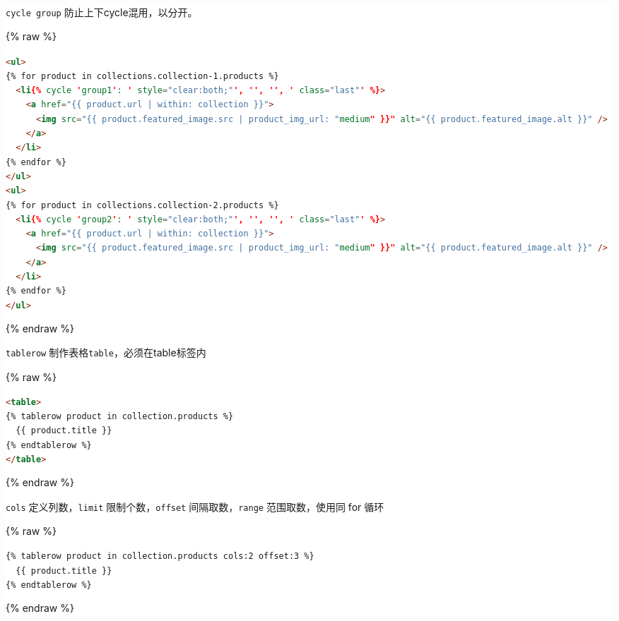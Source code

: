 `cycle group` 防止上下cycle混用，以分开。

{% raw %}

```html
<ul>
{% for product in collections.collection-1.products %}
  <li{% cycle 'group1': ' style="clear:both;"', '', '', ' class="last"' %}>
    <a href="{{ product.url | within: collection }}">
      <img src="{{ product.featured_image.src | product_img_url: "medium" }}" alt="{{ product.featured_image.alt }}" />
    </a>
  </li>
{% endfor %}
</ul>
<ul>
{% for product in collections.collection-2.products %}
  <li{% cycle 'group2': ' style="clear:both;"', '', '', ' class="last"' %}>
    <a href="{{ product.url | within: collection }}">
      <img src="{{ product.featured_image.src | product_img_url: "medium" }}" alt="{{ product.featured_image.alt }}" />
    </a>
  </li>
{% endfor %}
</ul>
```

{% endraw %}

```tablerow```  制作表格`table`，必须在table标签内

{% raw %}

```html
<table>
{% tablerow product in collection.products %}
  {{ product.title }}
{% endtablerow %}
</table>


```

{% endraw %}

`cols` 定义列数，`limit` 限制个数，`offset` 间隔取数，`range` 范围取数，使用同 for 循环

{% raw %}

```html
{% tablerow product in collection.products cols:2 offset:3 %}
  {{ product.title }}
{% endtablerow %}
```

{% endraw %}
